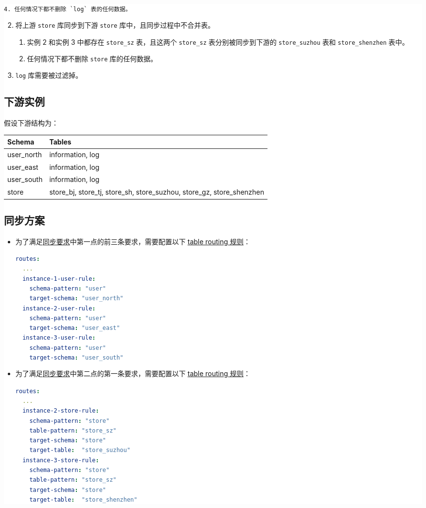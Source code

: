    4. 任何情况下都不删除 `log` 表的任何数据。

2. 将上游 `store` 库同步到下游 `store` 库中，且同步过程中不合并表。

    1. 实例 2 和实例 3 中都存在 `store_sz` 表，且这两个 `store_sz` 表分别被同步到下游的 `store_suzhou` 表和 `store_shenzhen` 表中。

    2. 任何情况下都不删除 `store` 库的任何数据。

3. `log` 库需要被过滤掉。

## 下游实例

假设下游结构为：

| Schema | Tables |
|:------|:------|
| user_north | information, log |
| user_east  | information, log |
| user_south | information, log |
| store | store_bj, store_tj, store_sh, store_suzhou, store_gz, store_shenzhen |

## 同步方案

- 为了满足[同步要求](#同步要求)中第一点的前三条要求，需要配置以下 [table routing 规则](/v2.1/reference/tools/data-migration/features/overview.md#table-routing)：

    ```yaml
    routes:
      ...
      instance-1-user-rule:
        schema-pattern: "user"
        target-schema: "user_north"
      instance-2-user-rule:
        schema-pattern: "user"
        target-schema: "user_east"
      instance-3-user-rule:
        schema-pattern: "user"
        target-schema: "user_south"
    ```

- 为了满足[同步要求](#同步要求)中第二点的第一条要求，需要配置以下 [table routing 规则](/v2.1/reference/tools/data-migration/features/overview.md#table-routing)：

    ```yaml
    routes:
      ...
      instance-2-store-rule:
        schema-pattern: "store"
        table-pattern: "store_sz"
        target-schema: "store"
        target-table:  "store_suzhou"
      instance-3-store-rule:
        schema-pattern: "store"
        table-pattern: "store_sz"
        target-schema: "store"
        target-table:  "store_shenzhen"
    ```
